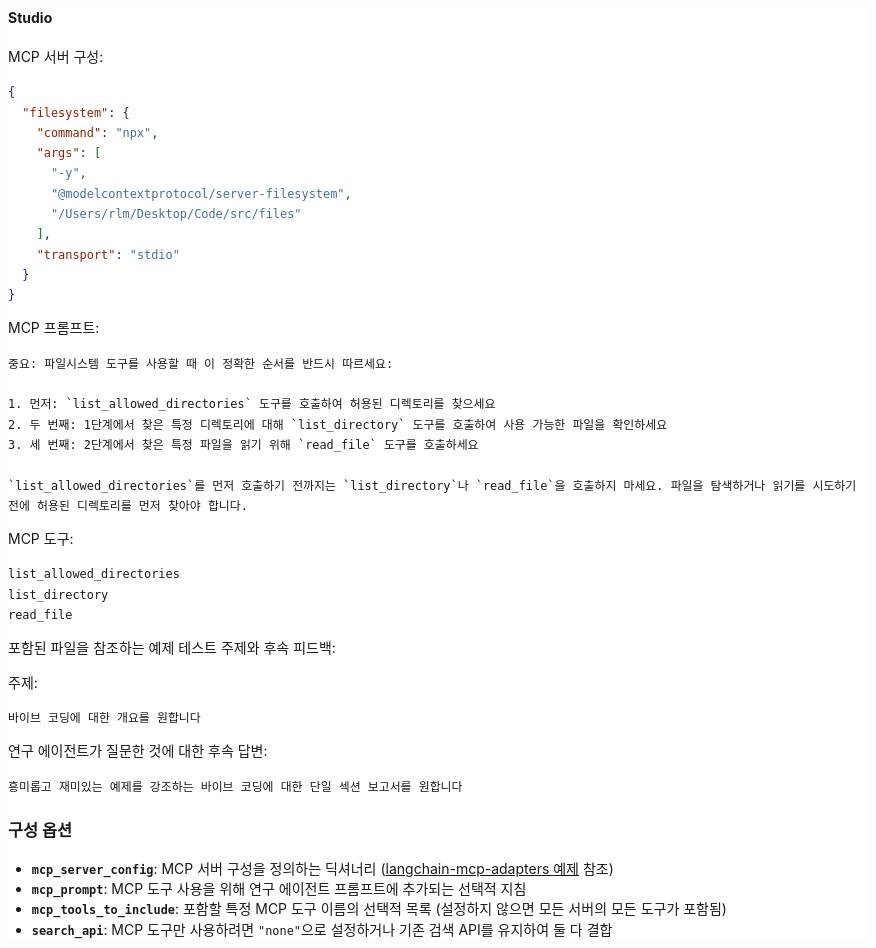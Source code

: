 #### Studio

MCP 서버 구성:

```json
{
  "filesystem": {
    "command": "npx",
    "args": [
      "-y",
      "@modelcontextprotocol/server-filesystem",
      "/Users/rlm/Desktop/Code/src/files"
    ],
    "transport": "stdio"
  }
}
```

MCP 프롬프트:

```text
중요: 파일시스템 도구를 사용할 때 이 정확한 순서를 반드시 따르세요:

1. 먼저: `list_allowed_directories` 도구를 호출하여 허용된 디렉토리를 찾으세요
2. 두 번째: 1단계에서 찾은 특정 디렉토리에 대해 `list_directory` 도구를 호출하여 사용 가능한 파일을 확인하세요
3. 세 번째: 2단계에서 찾은 특정 파일을 읽기 위해 `read_file` 도구를 호출하세요

`list_allowed_directories`를 먼저 호출하기 전까지는 `list_directory`나 `read_file`을 호출하지 마세요. 파일을 탐색하거나 읽기를 시도하기 전에 허용된 디렉토리를 먼저 찾아야 합니다.
```

MCP 도구:

```text
list_allowed_directories
list_directory 
read_file
```

포함된 파일을 참조하는 예제 테스트 주제와 후속 피드백:

주제:

```text
바이브 코딩에 대한 개요를 원합니다
```

연구 에이전트가 질문한 것에 대한 후속 답변:

```text
흥미롭고 재미있는 예제를 강조하는 바이브 코딩에 대한 단일 섹션 보고서를 원합니다
```

### 구성 옵션

- **`mcp_server_config`**: MCP 서버 구성을 정의하는 딕셔너리 ([langchain-mcp-adapters 예제](https://github.com/langchain-ai/langchain-mcp-adapters#client-1) 참조)
- **`mcp_prompt`**: MCP 도구 사용을 위해 연구 에이전트 프롬프트에 추가되는 선택적 지침
- **`mcp_tools_to_include`**: 포함할 특정 MCP 도구 이름의 선택적 목록 (설정하지 않으면 모든 서버의 모든 도구가 포함됨)
- **`search_api`**: MCP 도구만 사용하려면 `"none"`으로 설정하거나 기존 검색 API를 유지하여 둘 다 결합
